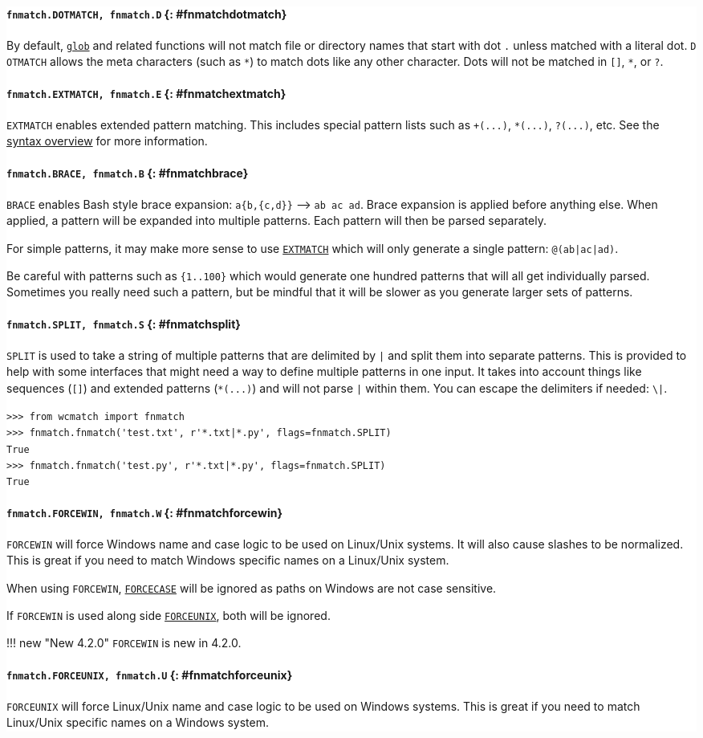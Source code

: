 #### `fnmatch.DOTMATCH, fnmatch.D` {: #fnmatchdotmatch}

By default, [`glob`](#fnmatchfnmatch) and related functions will not match file or directory names that start with dot `.` unless matched with a literal dot. `DOTMATCH` allows the meta characters (such as `*`) to match dots like any other character. Dots will not be matched in `[]`, `*`, or `?`.

#### `fnmatch.EXTMATCH, fnmatch.E` {: #fnmatchextmatch}

`EXTMATCH` enables extended pattern matching. This includes special pattern lists such as `+(...)`, `*(...)`, `?(...)`, etc. See the [syntax overview](#syntax) for more information.

#### `fnmatch.BRACE, fnmatch.B` {: #fnmatchbrace}

`BRACE` enables Bash style brace expansion: `a{b,{c,d}}` --> `ab ac ad`. Brace expansion is applied before anything else. When applied, a pattern will be expanded into multiple patterns. Each pattern will then be parsed separately.

For simple patterns, it may make more sense to use [`EXTMATCH`](#fnmatchextmatch) which will only generate a single pattern: `@(ab|ac|ad)`.

Be careful with patterns such as `{1..100}` which would generate one hundred patterns that will all get individually parsed. Sometimes you really need such a pattern, but be mindful that it will be slower as you generate larger sets of patterns.

#### `fnmatch.SPLIT, fnmatch.S` {: #fnmatchsplit}

`SPLIT` is used to take a string of multiple patterns that are delimited by `|` and split them into separate patterns. This is provided to help with some interfaces that might need a way to define multiple patterns in one input. It takes into account things like sequences (`[]`) and extended patterns (`*(...)`) and will not parse `|` within them.  You can escape the delimiters if needed: `\|`.

```pycon3
>>> from wcmatch import fnmatch
>>> fnmatch.fnmatch('test.txt', r'*.txt|*.py', flags=fnmatch.SPLIT)
True
>>> fnmatch.fnmatch('test.py', r'*.txt|*.py', flags=fnmatch.SPLIT)
True
```

#### `fnmatch.FORCEWIN, fnmatch.W` {: #fnmatchforcewin}

`FORCEWIN` will force Windows name and case logic to be used on Linux/Unix systems. It will also cause slashes to be normalized. This is great if you need to match Windows specific names on a Linux/Unix system.

When using `FORCEWIN`, [`FORCECASE`](#fnmatchforcecase) will be ignored as paths on Windows are not case sensitive.

If `FORCEWIN` is used along side [`FORCEUNIX`](#fnmatchforceunix), both will be ignored.

!!! new "New 4.2.0"
    `FORCEWIN` is new in 4.2.0.

#### `fnmatch.FORCEUNIX, fnmatch.U` {: #fnmatchforceunix}

`FORCEUNIX` will force Linux/Unix name and case logic to be used on Windows systems. This is great if you need to match Linux/Unix specific names on a Windows system.
